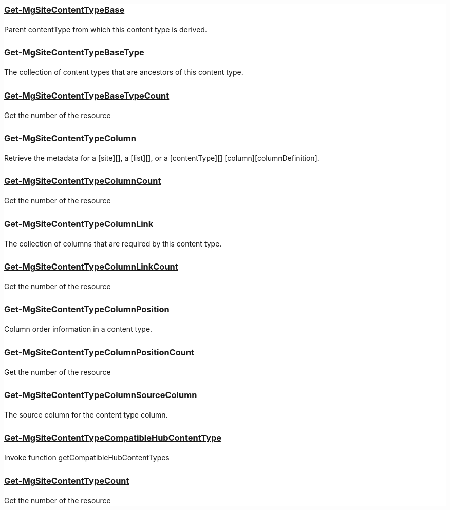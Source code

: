 ### [Get-MgSiteContentTypeBase](Get-MgSiteContentTypeBase.md)
Parent contentType from which this content type is derived.

### [Get-MgSiteContentTypeBaseType](Get-MgSiteContentTypeBaseType.md)
The collection of content types that are ancestors of this content type.

### [Get-MgSiteContentTypeBaseTypeCount](Get-MgSiteContentTypeBaseTypeCount.md)
Get the number of the resource

### [Get-MgSiteContentTypeColumn](Get-MgSiteContentTypeColumn.md)
Retrieve the metadata for a [site][], a [list][], or a [contentType][] [column][columnDefinition].

### [Get-MgSiteContentTypeColumnCount](Get-MgSiteContentTypeColumnCount.md)
Get the number of the resource

### [Get-MgSiteContentTypeColumnLink](Get-MgSiteContentTypeColumnLink.md)
The collection of columns that are required by this content type.

### [Get-MgSiteContentTypeColumnLinkCount](Get-MgSiteContentTypeColumnLinkCount.md)
Get the number of the resource

### [Get-MgSiteContentTypeColumnPosition](Get-MgSiteContentTypeColumnPosition.md)
Column order information in a content type.

### [Get-MgSiteContentTypeColumnPositionCount](Get-MgSiteContentTypeColumnPositionCount.md)
Get the number of the resource

### [Get-MgSiteContentTypeColumnSourceColumn](Get-MgSiteContentTypeColumnSourceColumn.md)
The source column for the content type column.

### [Get-MgSiteContentTypeCompatibleHubContentType](Get-MgSiteContentTypeCompatibleHubContentType.md)
Invoke function getCompatibleHubContentTypes

### [Get-MgSiteContentTypeCount](Get-MgSiteContentTypeCount.md)
Get the number of the resource
